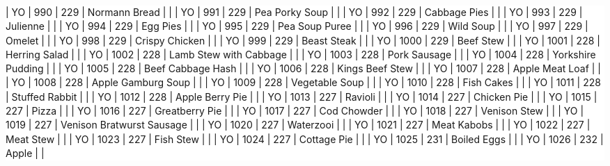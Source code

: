 | YO | 990 | 229 | Normann Bread |  |
| YO | 991 | 229 | Pea Porky Soup |  |
| YO | 992 | 229 | Cabbage Pies |  |
| YO | 993 | 229 | Julienne |  |
| YO | 994 | 229 | Egg Pies |  |
| YO | 995 | 229 | Pea Soup Puree |  |
| YO | 996 | 229 | Wild Soup |  |
| YO | 997 | 229 | Omelet |  |
| YO | 998 | 229 | Crispy Chicken |  |
| YO | 999 | 229 | Beast Steak |  |
| YO | 1000 | 229 | Beef Stew |  |
| YO | 1001 | 228 | Herring Salad |  |
| YO | 1002 | 228 | Lamb Stew with Cabbage |  |
| YO | 1003 | 228 | Pork Sausage |  |
| YO | 1004 | 228 | Yorkshire Pudding |  |
| YO | 1005 | 228 | Beef Cabbage Hash |  |
| YO | 1006 | 228 | Kings Beef Stew |  |
| YO | 1007 | 228 | Apple Meat Loaf |  |
| YO | 1008 | 228 | Apple Gamburg Soup |  |
| YO | 1009 | 228 | Vegetable Soup |  |
| YO | 1010 | 228 | Fish Cakes |  |
| YO | 1011 | 228 | Stuffed Rabbit |  |
| YO | 1012 | 228 | Apple Berry Pie |  |
| YO | 1013 | 227 | Ravioli |  |
| YO | 1014 | 227 | Chicken Pie |  |
| YO | 1015 | 227 | Pizza |  |
| YO | 1016 | 227 | Greatberry Pie |  |
| YO | 1017 | 227 | Cod Chowder |  |
| YO | 1018 | 227 | Venison Stew |  |
| YO | 1019 | 227 | Venison Bratwurst Sausage |  |
| YO | 1020 | 227 | Waterzooi |  |
| YO | 1021 | 227 | Meat Kabobs |  |
| YO | 1022 | 227 | Meat Stew |  |
| YO | 1023 | 227 | Fish Stew |  |
| YO | 1024 | 227 | Cottage Pie |  |
| YO | 1025 | 231 | Boiled Eggs |  |
| YO | 1026 | 232 | Apple |  |